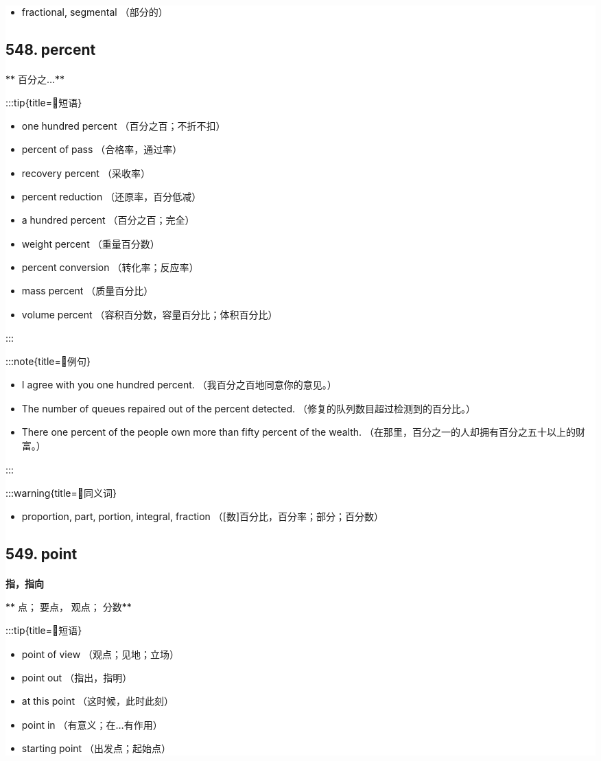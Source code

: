 - fractional, segmental （部分的）


## 548. percent

** 百分之…**

:::tip{title=🤩短语}

- one hundred percent （百分之百；不折不扣）

- percent of pass （合格率，通过率）

- recovery percent （采收率）

- percent reduction （还原率，百分低减）

- a hundred percent （百分之百；完全）

- weight percent （重量百分数）

- percent conversion （转化率；反应率）

- mass percent （质量百分比）

- volume percent （容积百分数，容量百分比；体积百分比）

:::

:::note{title=🎤例句}

- I agree with you one hundred percent. （我百分之百地同意你的意见。）

- The number of queues repaired out of the percent detected. （修复的队列数目超过检测到的百分比。）

- There one percent of the people own more than fifty percent of the wealth. （在那里，百分之一的人却拥有百分之五十以上的财富。）

:::

:::warning{title=🤔同义词}

- proportion, part, portion, integral, fraction （[数]百分比，百分率；部分；百分数）


## 549. point

**指，指向**

** 点； 要点， 观点； 分数**

:::tip{title=🤩短语}

- point of view （观点；见地；立场）

- point out （指出，指明）

- at this point （这时候，此时此刻）

- point in （有意义；在…有作用）

- starting point （出发点；起始点）
